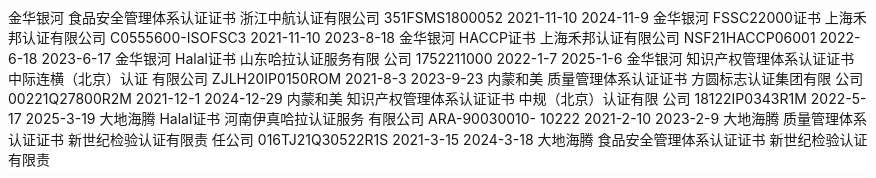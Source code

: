 金华银河
食品安全管理体系认证证书
浙江中航认证有限公司
351FSMS1800052
2021-11-10
2024-11-9
金华银河
FSSC22000证书
上海禾邦认证有限公司
C0555600-ISOFSC3
2021-11-10
2023-8-18
金华银河
HACCP证书
上海禾邦认证有限公司
NSF21HACCP06001
2022-6-18
2023-6-17
金华银河
Halal证书
山东哈拉认证服务有限
公司
1752211000
2022-1-7
2025-1-6
金华银河
知识产权管理体系认证证书
中际连横（北京）认证
有限公司
ZJLH20IP0150ROM
2021-8-3
2023-9-23
内蒙和美
质量管理体系认证证书
方圆标志认证集团有限
公司
00221Q27800R2M
2021-12-1
2024-12-29
内蒙和美
知识产权管理体系认证证书
中规（北京）认证有限
公司
18122IP0343R1M
2022-5-17
2025-3-19
大地海腾
Halal证书
河南伊真哈拉认证服务
有限公司
ARA-90030010-
10222
2021-2-10
2023-2-9
大地海腾
质量管理体系认证证书
新世纪检验认证有限责
任公司
016TJ21Q30522R1S
2021-3-15
2024-3-18
大地海腾
食品安全管理体系认证证书
新世纪检验认证有限责